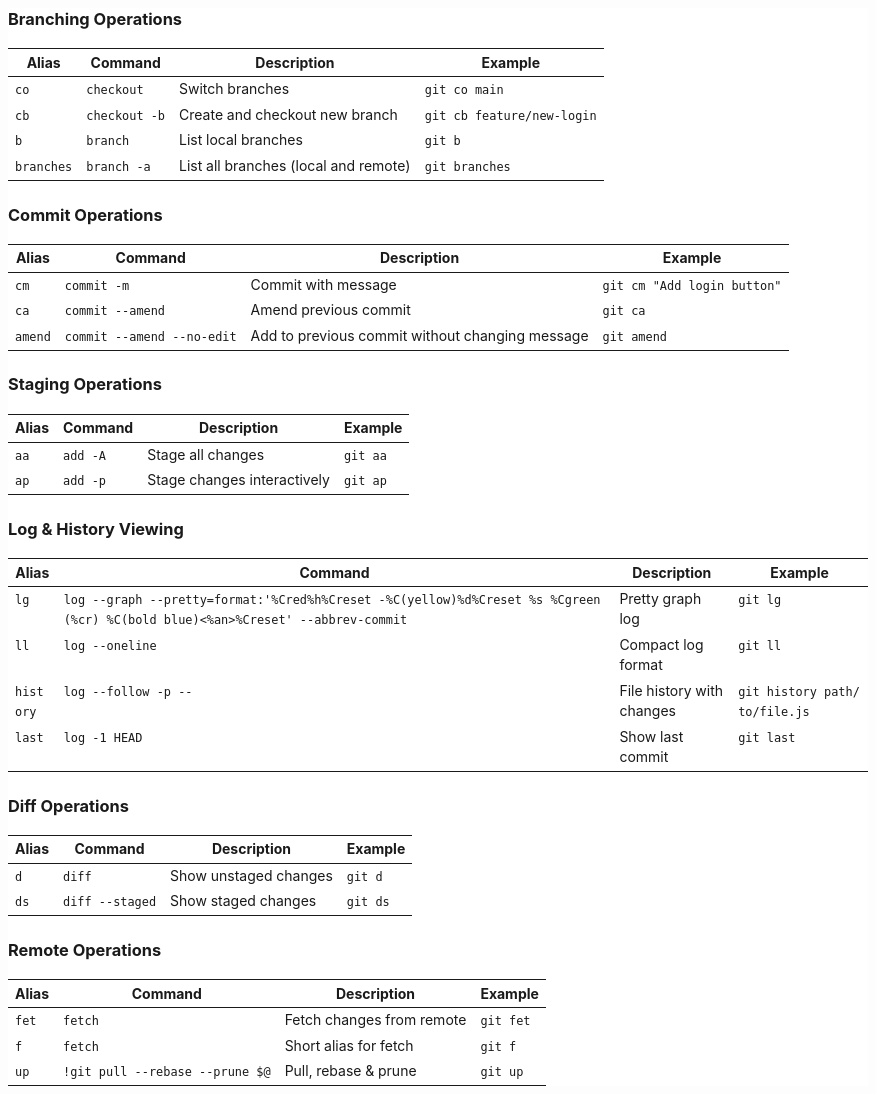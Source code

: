 ### Branching Operations
| Alias | Command | Description | Example |
|-------|---------|-------------|---------|
| `co` | `checkout` | Switch branches | `git co main` |
| `cb` | `checkout -b` | Create and checkout new branch | `git cb feature/new-login` |
| `b` | `branch` | List local branches | `git b` |
| `branches` | `branch -a` | List all branches (local and remote) | `git branches` |

### Commit Operations
| Alias | Command | Description | Example |
|-------|---------|-------------|---------|
| `cm` | `commit -m` | Commit with message | `git cm "Add login button"` |
| `ca` | `commit --amend` | Amend previous commit | `git ca` |
| `amend` | `commit --amend --no-edit` | Add to previous commit without changing message | `git amend` |

### Staging Operations
| Alias | Command | Description | Example |
|-------|---------|-------------|---------|
| `aa` | `add -A` | Stage all changes | `git aa` |
| `ap` | `add -p` | Stage changes interactively | `git ap` |

### Log & History Viewing
| Alias | Command | Description | Example |
|-------|---------|-------------|---------|
| `lg` | `log --graph --pretty=format:'%Cred%h%Creset -%C(yellow)%d%Creset %s %Cgreen(%cr) %C(bold blue)<%an>%Creset' --abbrev-commit` | Pretty graph log | `git lg` |
| `ll` | `log --oneline` | Compact log format | `git ll` |
| `history` | `log --follow -p --` | File history with changes | `git history path/to/file.js` |
| `last` | `log -1 HEAD` | Show last commit | `git last` |

### Diff Operations
| Alias | Command | Description | Example |
|-------|---------|-------------|---------|
| `d` | `diff` | Show unstaged changes | `git d` |
| `ds` | `diff --staged` | Show staged changes | `git ds` |

### Remote Operations
| Alias | Command | Description | Example |
|-------|---------|-------------|---------|
| `fet` | `fetch` | Fetch changes from remote | `git fet` |
| `f` | `fetch` | Short alias for fetch | `git f` |
| `up` | `!git pull --rebase --prune $@` | Pull, rebase & prune | `git up` |
